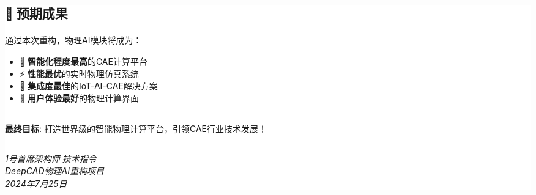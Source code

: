 
## 🚀 **预期成果**

通过本次重构，物理AI模块将成为：
- 🧠 **智能化程度最高**的CAE计算平台
- ⚡ **性能最优**的实时物理仿真系统  
- 🔗 **集成度最佳**的IoT-AI-CAE解决方案
- 🎯 **用户体验最好**的物理计算界面

---

**最终目标**: 打造世界级的智能物理计算平台，引领CAE行业技术发展！

---

*1号首席架构师 技术指令*  
*DeepCAD物理AI重构项目*  
*2024年7月25日*